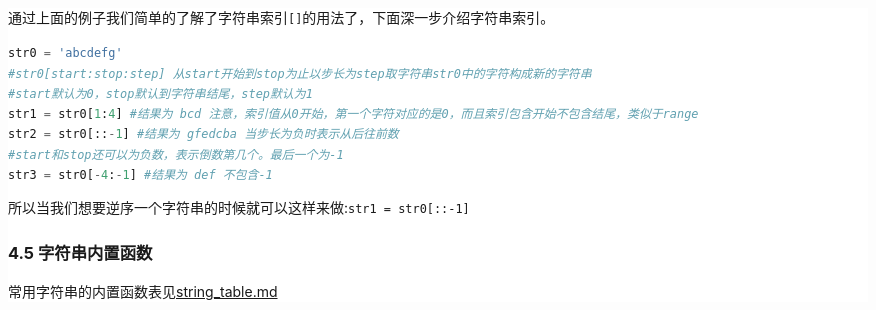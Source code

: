 通过上面的例子我们简单的了解了字符串索引`[]`的用法了，下面深一步介绍字符串索引。

```python
str0 = 'abcdefg'
#str0[start:stop:step] 从start开始到stop为止以步长为step取字符串str0中的字符构成新的字符串
#start默认为0，stop默认到字符串结尾，step默认为1
str1 = str0[1:4] #结果为 bcd 注意，索引值从0开始，第一个字符对应的是0，而且索引包含开始不包含结尾，类似于range
str2 = str0[::-1] #结果为 gfedcba 当步长为负时表示从后往前数
#start和stop还可以为负数，表示倒数第几个。最后一个为-1
str3 = str0[-4:-1] #结果为 def 不包含-1
```

所以当我们想要逆序一个字符串的时候就可以这样来做:`str1 = str0[::-1]`

### 4.5 字符串内置函数

常用字符串的内置函数表见[string_table.md](./string_table.md)